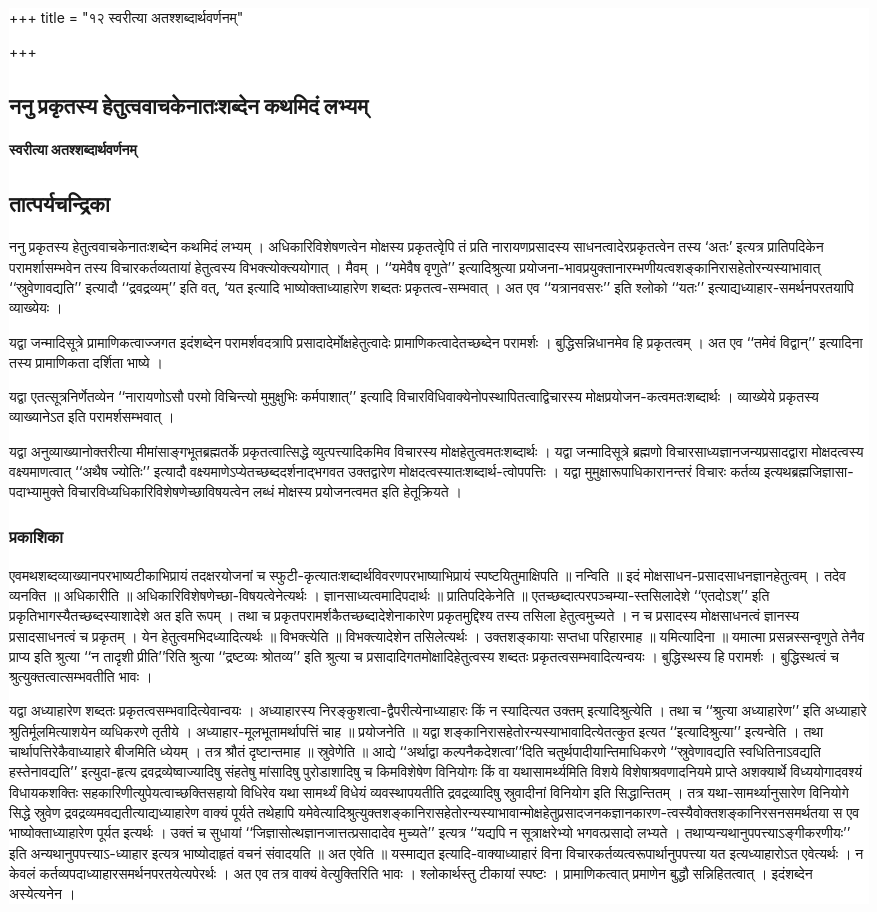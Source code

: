 +++
title = "१२ स्वरीत्या अतश्शब्दार्थवर्णनम्"

+++


## ननु प्रकृतस्य हेतुत्ववाचकेनातःशब्देन कथमिदं लभ्यम्

**स्वरीत्या अतश्शब्दार्थवर्णनम्**

## **तात्पर्यचन्द्रिका**

ननु प्रकृतस्य हेतुत्ववाचकेनातःशब्देन कथमिदं लभ्यम् । अधिकारिविशेषणत्वेन मोक्षस्य प्रकृतत्वेृपि तं प्रति नारायणप्रसादस्य साधनत्वादेरप्रकृतत्वेन तस्य ‘अतः’ इत्यत्र प्रातिपदिकेन परामर्शासम्भवेन तस्य विचारकर्तव्यतायां हेतुत्वस्य विभक्त्योक्त्ययोगात् । मैवम् । ‘‘यमेवैष वृणुते’’ इत्यादिश्रुत्या प्रयोजना-भावप्रयुक्तानारम्भणीयत्वशङ्कानिरासहेतोरन्यस्याभावात् ‘‘स्रुवेणावद्यति’’ इत्यादौ ‘‘द्रवद्रव्यम्’’ इति वत्, ‘यत इत्यादि भाष्योक्ताध्याहारेण शब्दतः प्रकृतत्व-सम्भवात् । अत एव ‘‘यत्रानवसरः’’ इति श्लोको ‘‘यतः’’ इत्याद्यध्याहार-समर्थनपरतयापि व्याख्येयः ।

यद्वा जन्मादिसूत्रे प्रामाणिकत्वाज्जगत इदंशब्देन परामर्शवदत्रापि प्रसादादेर्मोक्षहेतुत्वादेः प्रामाणिकत्वादेतच्छब्देन परामर्शः । बुद्धिसन्निधानमेव हि प्रकृतत्वम् । अत एव ‘‘तमेवं विद्वान्’’ इत्यादिना तस्य प्रामाणिकता दर्शिता भाष्ये ।

यद्वा एतत्सूत्रनिर्णेतव्येन ‘‘नारायणोऽसौ परमो विचिन्त्यो मुमुक्षुभिः कर्मपाशात्’’ इत्यादि विचारविधिवाक्येनोपस्थापितत्वाद्विचारस्य मोक्षप्रयोजन-कत्वमतःशब्दार्थः । व्याख्येये प्रकृतस्य व्याख्यानेऽत इति परामर्शसम्भवात् ।

यद्वा अनुव्याख्यानोक्तरीत्या मीमांसाङ्गभूतब्रह्मतर्के प्रकृतत्वात्सिद्धे व्युत्पत्त्यादिकमिव विचारस्य मोक्षहेतुत्वमतःशब्दार्थः । यद्वा जन्मादिसूत्रे ब्रह्मणो विचारसाध्यज्ञानजन्यप्रसादद्वारा मोक्षदत्वस्य वक्ष्यमाणत्वात् ‘‘अथैष ज्योतिः’’ इत्यादौ वक्ष्यमाणेऽप्येतच्छब्ददर्शनाद्भगवत उक्तद्वारेण मोक्षदत्वस्यातःशब्दार्थ-त्वोपपत्तिः । यद्वा मुमुक्षारूपाधिकारानन्तरं विचारः कर्तव्य इत्यथब्रह्मजिज्ञासा-पदाभ्यामुक्ते विचारविध्यधिकारिविशेषणेच्छाविषयत्वेन लब्धं मोक्षस्य प्रयोजनत्वमत इति हेतूक्रियते ।

### **प्रकाशिका**

एवमथशब्दव्याख्यानपरभाष्यटीकाभिप्रायं तदक्षरयोजनां च स्फुटी-कृत्यातःशब्दार्थविवरणपरभाष्याभिप्रायं स्पष्टयितुमाक्षिपति ॥ नन्विति ॥ इदं मोक्षसाधन-प्रसादसाधनज्ञानहेतुत्वम् । तदेव व्यनक्ति ॥ अधिकारीति ॥ अधिकारिविशेषणेच्छा-विषयत्वेनेत्यर्थः । ज्ञानसाध्यत्वमादिपदार्थः ॥ प्रातिपदिकेनेति ॥ एतच्छब्दात्परपञ्चम्या-स्तसिलादेशे ‘‘एतदोऽश्’’ इति प्रकृतिभागस्यैतच्छब्दस्याशादेशे अत इति रूपम् । तथा च प्रकृतपरामर्शकैतच्छब्दादेशेनाकारेण प्रकृतमुद्दिश्य तस्य तसिला हेतुत्वमुच्यते । न च प्रसादस्य मोक्षसाधनत्वं ज्ञानस्य प्रसादसाधनत्वं च प्रकृतम् । येन हेतुत्वमभिदध्यादित्यर्थः ॥ विभक्त्येति ॥ विभक्त्यादेशेन तसिलेत्यर्थः । उक्तशङ्कायाः सप्तधा परिहारमाह ॥ यमित्यादिना ॥ यमात्मा प्रसन्नस्सन्वृणुते तेनैव प्राप्य इति श्रुत्या ‘‘न तादृशी प्रीति’’रिति श्रुत्या ‘‘द्रष्टव्यः श्रोतव्य’’ इति श्रुत्या च प्रसादादिगतमोक्षादिहेतुत्वस्य शब्दतः प्रकृतत्वसम्भवादित्यन्वयः । बुद्धिस्थस्य हि परामर्शः । बुद्धिस्थत्वं च श्रुत्युक्तत्वात्सम्भवतीति भावः ।

यद्वा अध्याहारेण शब्दतः प्रकृतत्वसम्भवादित्येवान्वयः । अध्याहारस्य निरङ्कुशत्वा-द्वैपरीत्येनाध्याहारः किं न स्यादित्यत उक्तम् इत्यादिश्रुत्येति । तथा च ‘‘श्रुत्या अध्याहारेण’’ इति अध्याहारे श्रुतिर्मूलमित्याशयेन व्यधिकरणे तृतीये । अध्याहार-मूलभूतामर्थापत्तिं चाह ॥ प्रयोजनेति ॥ यद्वा शङ्कानिरासहेतोरन्यस्याभावादित्येतत्कुत इत्यत ‘‘इत्यादिश्रुत्या’’ इत्यन्वेति । तथा चार्थापत्तिरेकैवाध्याहारे बीजमिति ध्येयम् । तत्र श्रौतं दृष्टान्तमाह ॥ स्रुवेणेति ॥ आद्ये ‘‘अर्थाद्वा कल्पनैकदेशत्वा’’दिति चतुर्थपादीयान्तिमाधिकरणे ‘‘स्रुवेणावद्यति स्वधितिनाऽवद्यति हस्तेनावद्यति’’ इत्युदा-हृत्य द्रवद्रव्येष्वाज्यादिषु संहतेषु मांसादिषु पुरोडाशादिषु च किमविशेषेण विनियोगः किं वा यथासामर्थ्यमिति विशये विशेषाश्रवणादनियमे प्राप्ते अशक्यार्थे विध्ययोगादवश्यं विधायकशक्तिः सहकारिणीत्युपेयत्वाच्छक्तिसहायो विधिरेव यथा सामर्थ्यं विधेयं व्यवस्थापयतीति द्रवद्रव्यादिषु स्रुवादीनां विनियोग इति सिद्धान्तितम् । तत्र यथा-सामर्थ्यानुसारेण विनियोगे सिद्धे स्रुवेण द्रवद्रव्यमवद्यतीत्याद्यध्याहारेण वाक्यं पूर्यते तथेहापि यमेवेत्यादिश्रुत्युक्तशङ्कानिरासहेतोरन्यस्याभावान्मोक्षहेतुप्रसादजनकज्ञानकारण-त्वस्यैवोक्तशङ्कानिरसनसमर्थतया स एव भाष्योक्ताध्याहारेण पूर्यत इत्यर्थः । उक्तं च सुधायां ‘‘जिज्ञासोत्थज्ञानजात्तत्प्रसादादेव मुच्यते’’ इत्यत्र ‘‘यद्यपि न सूत्राक्षरेभ्यो भगवत्प्रसादो लभ्यते । तथाप्यन्यथानुपपत्त्याऽङ्गीकरणीयः’’ इति अन्यथानुपपत्त्याऽ-ध्याहार इत्यत्र भाष्योदाहृतं वचनं संवादयति ॥ अत एवेति ॥ यस्माद्यत इत्यादि-वाक्याध्याहारं विना विचारकर्तव्यत्वरूपार्थानुपपत्त्या यत इत्यध्याहारोऽत एवेत्यर्थः । न केवलं कर्तव्यपदाध्याहारसमर्थनपरतयेत्यपेरर्थः । अत एव तत्र वाक्यं वेत्युक्तिरिति भावः । श्लोकार्थस्तु टीकायां स्पष्टः । प्रामाणिकत्वात् प्रमाणेन बुद्धौ सन्निहितत्वात् । इदंशब्देन अस्येत्यनेन ।
